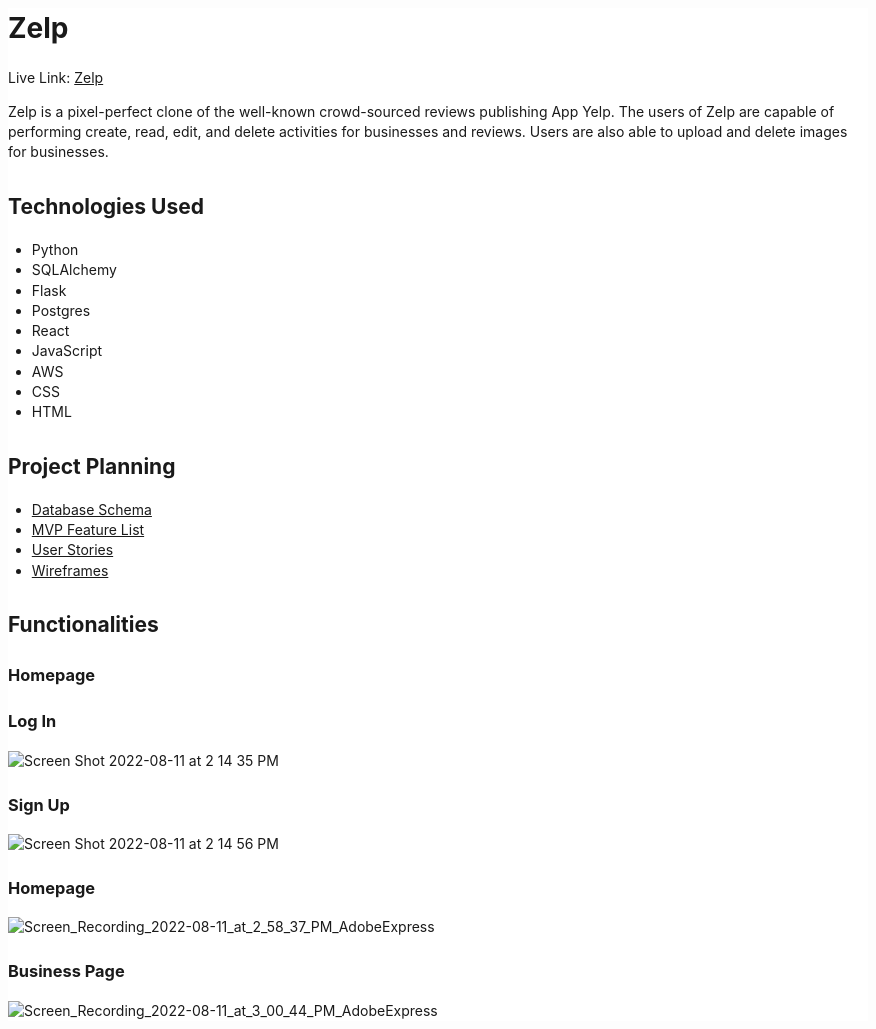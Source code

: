 # Zelp

Live Link: [Zelp](https://zelp-project.herokuapp.com/)

Zelp is a pixel-perfect clone of the well-known crowd-sourced reviews publishing App Yelp. The users of Zelp are capable of performing create, read, edit, and delete activities for businesses and reviews. Users are also able to upload and delete images for businesses. 

## Technologies Used
  * Python
  * SQLAlchemy 
  * Flask
  * Postgres
  * React
  * JavaScript
  * AWS
  * CSS
  * HTML

## Project Planning

  * [Database Schema](https://github.com/tinezh94/Zelp-project/wiki/Database-Schema)
  * [MVP Feature List](https://github.com/tinezh94/Zelp-project/wiki/MVP-Feature-List)
  * [User Stories](https://github.com/tinezh94/Zelp-project/wiki/User-Stories)
  * [Wireframes](https://github.com/tinezh94/Zelp-project/wiki/Wireframes)

## Functionalities

### Homepage



### Log In

<img width="1495" alt="Screen Shot 2022-08-11 at 2 14 35 PM" src="https://user-images.githubusercontent.com/99835281/184210233-d67f57ec-929c-4ecb-902b-ac05e0ffb887.png">

### Sign Up

<img width="1478" alt="Screen Shot 2022-08-11 at 2 14 56 PM" src="https://user-images.githubusercontent.com/99835281/184210286-100ed025-3100-4393-afac-06a2226c20a2.png">

### Homepage

![Screen_Recording_2022-08-11_at_2_58_37_PM_AdobeExpress](https://user-images.githubusercontent.com/99835281/184218456-a8a0c191-49db-4366-9c49-6db380cd4f90.gif)


### Business Page

![Screen_Recording_2022-08-11_at_3_00_44_PM_AdobeExpress](https://user-images.githubusercontent.com/99835281/184218847-e09a5cf0-fe75-4f3a-8e74-76a30c611b0f.gif)
